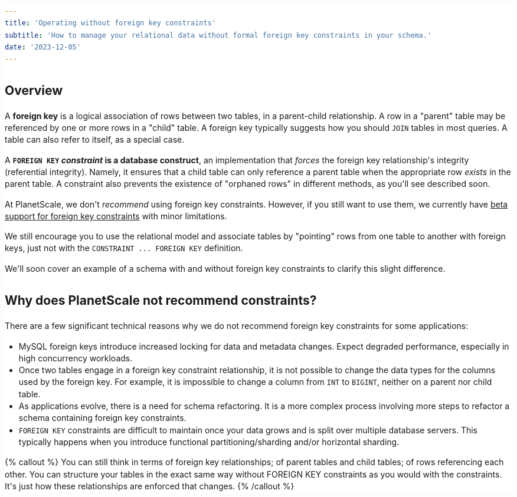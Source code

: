 ```yaml
---
title: 'Operating without foreign key constraints'
subtitle: 'How to manage your relational data without formal foreign key constraints in your schema.'
date: '2023-12-05'
---
```


## Overview

A **foreign key** is a logical association of rows between two tables, in a parent-child relationship. A row in a "parent" table may be referenced by one or more rows in a "child" table. A foreign key typically suggests how you should `JOIN` tables in most queries. A table can also refer to itself, as a special case.

A **`FOREIGN KEY` _constraint_ is a database construct**, an implementation that _forces_ the foreign key relationship's integrity (referential integrity). Namely, it ensures that a child table can only reference a parent table when the appropriate row _exists_ in the parent table. A constraint also prevents the existence of "orphaned rows" in different methods, as you'll see described soon.

At PlanetScale, we don't _recommend_ using foreign key constraints. However, if you still want to use them, we currently have [beta support for foreign key constraints](/docs/concepts/foreign-key-constraints) with minor limitations.

We still encourage you to use the relational model and associate tables by "pointing" rows from one table to another with foreign keys, just not with the `CONSTRAINT ... FOREIGN KEY` definition.

We'll soon cover an example of a schema with and without foreign key constraints to clarify this slight difference.

## Why does PlanetScale not recommend constraints?

There are a few significant technical reasons why we do not recommend foreign key constraints for some applications:

- MySQL foreign keys introduce increased locking for data and metadata changes. Expect degraded performance, especially in high concurrency workloads.
- Once two tables engage in a foreign key constraint relationship, it is not possible to change the data types for the columns used by the foreign key. For example, it is impossible to change a column from `INT` to `BIGINT`, neither on a parent nor child table.
- As applications evolve, there is a need for schema refactoring. It is a more complex process involving more steps to refactor a schema containing foreign key constraints.
- `FOREIGN KEY` constraints are difficult to maintain once your data grows and is split over multiple database servers. This typically happens when you introduce functional partitioning/sharding and/or horizontal sharding.

{% callout %}
You can still think in terms of foreign key relationships; of parent tables and child tables; of rows referencing each
other. You can structure your tables in the exact same way without FOREIGN KEY constraints as you would with the
constraints. It's just how these relationships are enforced that changes.
{% /callout %}
